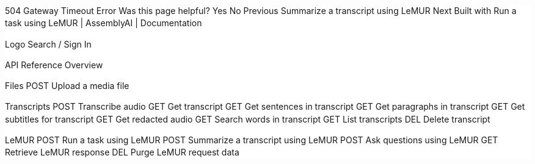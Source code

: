 504
Gateway Timeout Error
Was this page helpful?
Yes
No
Previous
Summarize a transcript using LeMUR
Next
Built with
Run a task using LeMUR | AssemblyAI | Documentation



Logo
Search
/
Sign In

API Reference
Overview

Files
POST
Upload a media file

Transcripts
POST
Transcribe audio
GET
Get transcript
GET
Get sentences in transcript
GET
Get paragraphs in transcript
GET
Get subtitles for transcript
GET
Get redacted audio
GET
Search words in transcript
GET
List transcripts
DEL
Delete transcript

LeMUR
POST
Run a task using LeMUR
POST
Summarize a transcript using LeMUR
POST
Ask questions using LeMUR
GET
Retrieve LeMUR response
DEL
Purge LeMUR request data
